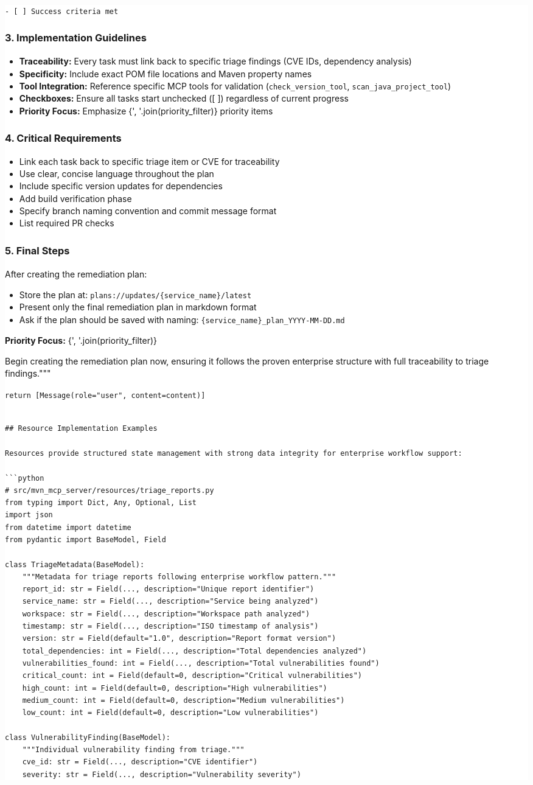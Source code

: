 ```
- [ ] Success criteria met
```

### 3. Implementation Guidelines
- **Traceability:** Every task must link back to specific triage findings (CVE IDs, dependency analysis)
- **Specificity:** Include exact POM file locations and Maven property names
- **Tool Integration:** Reference specific MCP tools for validation (`check_version_tool`, `scan_java_project_tool`)
- **Checkboxes:** Ensure all tasks start unchecked ([ ]) regardless of current progress
- **Priority Focus:** Emphasize {', '.join(priority_filter)} priority items

### 4. Critical Requirements
- Link each task back to specific triage item or CVE for traceability
- Use clear, concise language throughout the plan
- Include specific version updates for dependencies
- Add build verification phase
- Specify branch naming convention and commit message format
- List required PR checks

### 5. Final Steps
After creating the remediation plan:
- Store the plan at: `plans://updates/{service_name}/latest`
- Present only the final remediation plan in markdown format
- Ask if the plan should be saved with naming: `{service_name}_plan_YYYY-MM-DD.md`

**Priority Focus:** {', '.join(priority_filter)}

Begin creating the remediation plan now, ensuring it follows the proven enterprise structure with full traceability to triage findings."""
    
    return [Message(role="user", content=content)]
```

## Resource Implementation Examples

Resources provide structured state management with strong data integrity for enterprise workflow support:

```python
# src/mvn_mcp_server/resources/triage_reports.py
from typing import Dict, Any, Optional, List
import json
from datetime import datetime
from pydantic import BaseModel, Field

class TriageMetadata(BaseModel):
    """Metadata for triage reports following enterprise workflow pattern."""
    report_id: str = Field(..., description="Unique report identifier")
    service_name: str = Field(..., description="Service being analyzed")
    workspace: str = Field(..., description="Workspace path analyzed")
    timestamp: str = Field(..., description="ISO timestamp of analysis")
    version: str = Field(default="1.0", description="Report format version")
    total_dependencies: int = Field(..., description="Total dependencies analyzed")
    vulnerabilities_found: int = Field(..., description="Total vulnerabilities found")
    critical_count: int = Field(default=0, description="Critical vulnerabilities")
    high_count: int = Field(default=0, description="High vulnerabilities")
    medium_count: int = Field(default=0, description="Medium vulnerabilities")
    low_count: int = Field(default=0, description="Low vulnerabilities")

class VulnerabilityFinding(BaseModel):
    """Individual vulnerability finding from triage."""
    cve_id: str = Field(..., description="CVE identifier")
    severity: str = Field(..., description="Vulnerability severity")
```